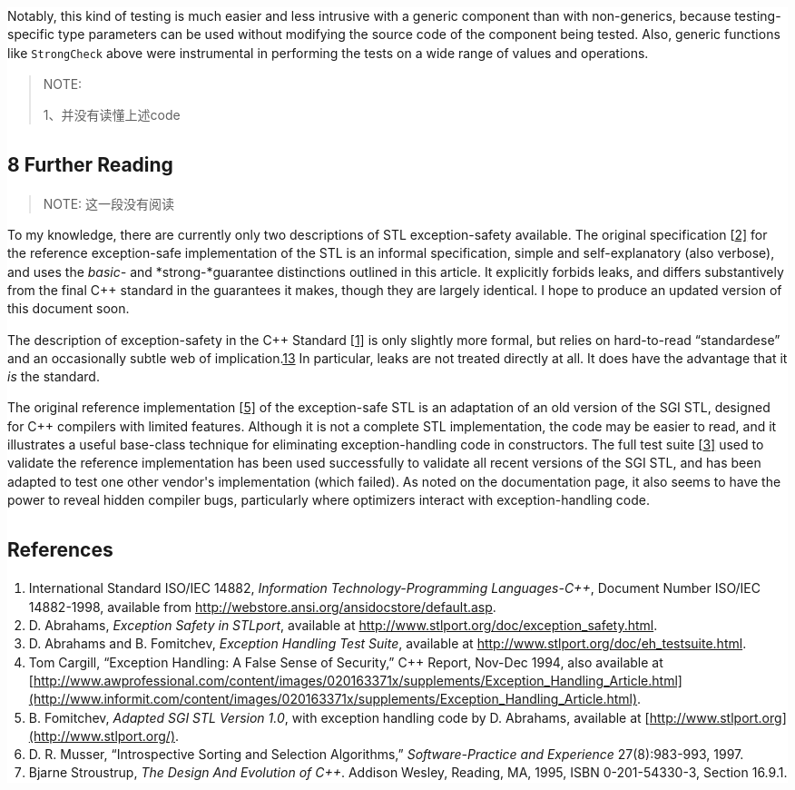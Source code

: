Notably, this kind of testing is much easier and less intrusive with a generic component than with non-generics, because testing-specific type parameters can be used without modifying the source code of the component being tested. Also, generic functions like `StrongCheck` above were instrumental in performing the tests on a wide range of values and operations.

> NOTE: 
>
> 1、并没有读懂上述code

## 8 Further Reading

> NOTE: 这一段没有阅读

To my knowledge, there are currently only two descriptions of STL exception-safety available. The original specification [[2\]](https://www.boost.org/community/exception_safety.html#reference2) for the reference exception-safe implementation of the STL is an informal specification, simple and self-explanatory (also verbose), and uses the *basic-* and *strong-*guarantee distinctions outlined in this article. It explicitly forbids leaks, and differs substantively from the final C++ standard in the guarantees it makes, though they are largely identical. I hope to produce an updated version of this document soon.

The description of exception-safety in the C++ Standard [[1\]](https://www.boost.org/community/exception_safety.html#reference1) is only slightly more formal, but relies on hard-to-read “standardese” and an occasionally subtle web of implication.[13](https://www.boost.org/community/exception_safety.html#footnote13) In particular, leaks are not treated directly at all. It does have the advantage that it *is* the standard.

The original reference implementation [[5\]](https://www.boost.org/community/exception_safety.html#reference5) of the exception-safe STL is an adaptation of an old version of the SGI STL, designed for C++ compilers with limited features. Although it is not a complete STL implementation, the code may be easier to read, and it illustrates a useful base-class technique for eliminating exception-handling code in constructors. The full test suite [[3\]](https://www.boost.org/community/exception_safety.html#reference3) used to validate the reference implementation has been used successfully to validate all recent versions of the SGI STL, and has been adapted to test one other vendor's implementation (which failed). As noted on the documentation page, it also seems to have the power to reveal hidden compiler bugs, particularly where optimizers interact with exception-handling code.

## References

1. International Standard ISO/IEC 14882, *Information Technology-Programming Languages-C++*, Document Number ISO/IEC 14882-1998, available from http://webstore.ansi.org/ansidocstore/default.asp.
2. D. Abrahams, *Exception Safety in STLport*, available at http://www.stlport.org/doc/exception_safety.html.
3. D. Abrahams and B. Fomitchev, *Exception Handling Test Suite*, available at http://www.stlport.org/doc/eh_testsuite.html.
4. Tom Cargill, “Exception Handling: A False Sense of Security,” C++ Report, Nov-Dec 1994, also available at [http://www.awprofessional.com/content/images/020163371x/supplements/Exception_Handling_Article.html](http://www.informit.com/content/images/020163371x/supplements/Exception_Handling_Article.html).
5. B. Fomitchev, *Adapted SGI STL Version 1.0*, with exception handling code by D. Abrahams, available at [http://www.stlport.org](http://www.stlport.org/).
6. D. R. Musser, “Introspective Sorting and Selection Algorithms,” *Software-Practice and Experience* 27(8):983-993, 1997.
7. Bjarne Stroustrup, *The Design And Evolution of C++*. Addison Wesley, Reading, MA, 1995, ISBN 0-201-54330-3, Section 16.9.1.

